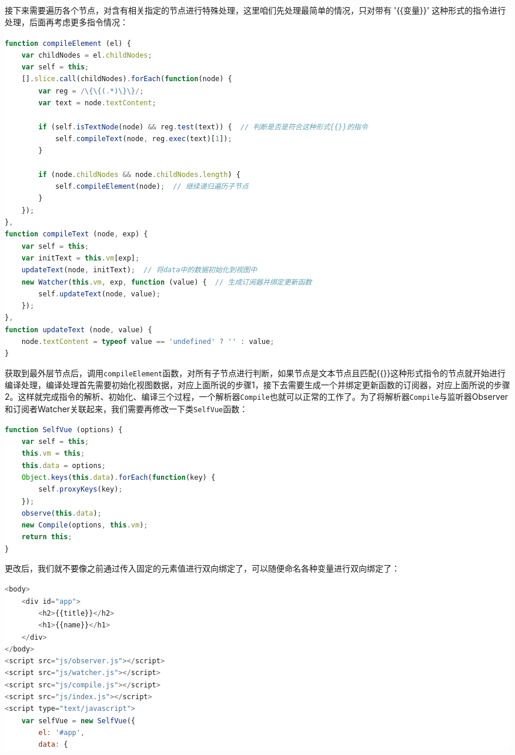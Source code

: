 接下来需要遍历各个节点，对含有相关指定的节点进行特殊处理，这里咱们先处理最简单的情况，只对带有 '{{变量}}' 这种形式的指令进行处理，后面再考虑更多指令情况：

```javascript
function compileElement (el) {
    var childNodes = el.childNodes;
    var self = this;
    [].slice.call(childNodes).forEach(function(node) {
        var reg = /\{\{(.*)\}\}/;
        var text = node.textContent;
 
        if (self.isTextNode(node) && reg.test(text)) {  // 判断是否是符合这种形式{{}}的指令
            self.compileText(node, reg.exec(text)[1]);
        }
 
        if (node.childNodes && node.childNodes.length) {
            self.compileElement(node);  // 继续递归遍历子节点
        }
    });
},
function compileText (node, exp) {
    var self = this;
    var initText = this.vm[exp];
    updateText(node, initText);  // 将data中的数据初始化到视图中
    new Watcher(this.vm, exp, function (value) {  // 生成订阅器并绑定更新函数
        self.updateText(node, value);
    });
},
function updateText (node, value) {
    node.textContent = typeof value == 'undefined' ? '' : value;
}
```

获取到最外层节点后，调用`compileElement`函数，对所有子节点进行判断，如果节点是文本节点且匹配{{}}这种形式指令的节点就开始进行编译处理，编译处理首先需要初始化视图数据，对应上面所说的步骤1，接下去需要生成一个并绑定更新函数的订阅器，对应上面所说的步骤2。这样就完成指令的解析、初始化、编译三个过程，一个解析器`Compile`也就可以正常的工作了。为了将解析器`Compile`与监听器Observer和订阅者Watcher关联起来，我们需要再修改一下类`SelfVue`函数：

```javascript
function SelfVue (options) {
    var self = this;
    this.vm = this;
    this.data = options;
    Object.keys(this.data).forEach(function(key) {
        self.proxyKeys(key);
    });
    observe(this.data);
    new Compile(options, this.vm);
    return this;
}
```

更改后，我们就不要像之前通过传入固定的元素值进行双向绑定了，可以随便命名各种变量进行双向绑定了：

```javascript
<body>
    <div id="app">
        <h2>{{title}}</h2>
        <h1>{{name}}</h1>
    </div>
</body>
<script src="js/observer.js"></script>
<script src="js/watcher.js"></script>
<script src="js/compile.js"></script>
<script src="js/index.js"></script>
<script type="text/javascript">
    var selfVue = new SelfVue({
        el: '#app',
        data: {
```